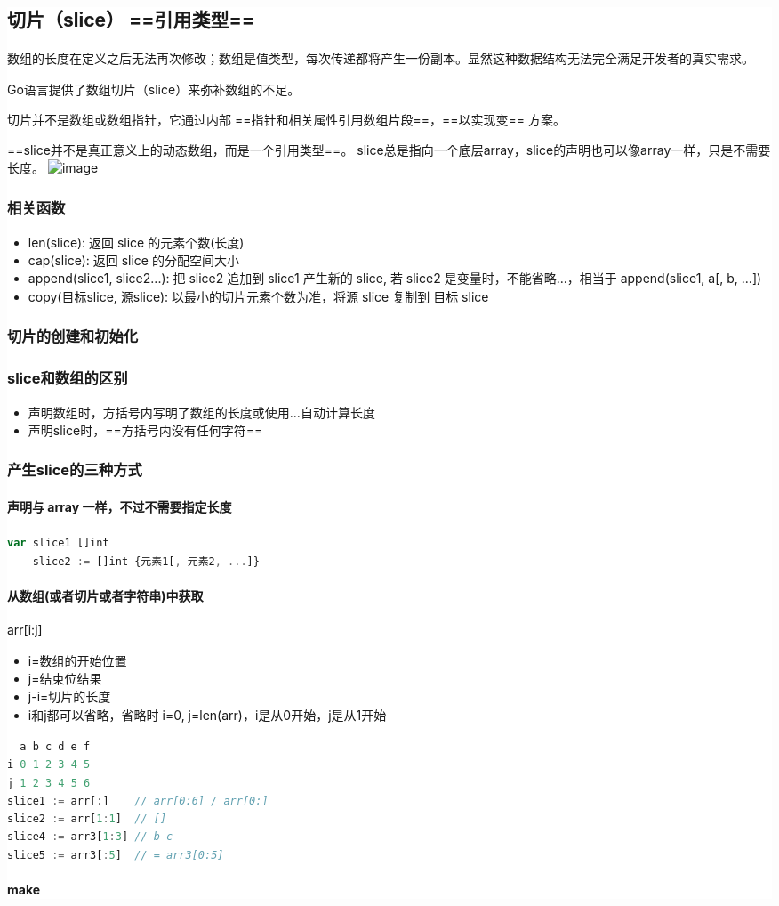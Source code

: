 
## 切片（slice） ==引用类型==
数组的长度在定义之后无法再次修改；数组是值类型，每次传递都将产生一份副本。显然这种数据结构无法完全满足开发者的真实需求。

Go语言提供了数组切片（slice）来弥补数组的不足。

切片并不是数组或数组指针，它通过内部 ==指针和相关属性引用数组片段==，==以实现变== 方案。

==slice并不是真正意义上的动态数组，而是一个引用类型==。
slice总是指向一个底层array，slice的声明也可以像array一样，只是不需要长度。
![image](https://note.youdao.com/yws/public/resource/5510d1d9cec30a7df8618606c08f7029/xmlnote/F6C8F25678114FB193D554C5D768430C/27008)

### 相关函数
- len(slice): 返回 slice 的元素个数(长度)
- cap(slice): 返回 slice 的分配空间大小
- append(slice1, slice2...): 把 slice2 追加到 slice1 产生新的 slice, 若 slice2 是变量时，不能省略...，相当于 append(slice1, a[, b, ...])
- copy(目标slice, 源slice): 以最小的切片元素个数为准，将源 slice 复制到 目标 slice
    
### 切片的创建和初始化

### slice和数组的区别
- 声明数组时，方括号内写明了数组的长度或使用...自动计算长度
- 声明slice时，==方括号内没有任何字符==

### 产生slice的三种方式
#### 声明与 array 一样，不过不需要指定长度

```js
var slice1 []int
    slice2 := []int {元素1[, 元素2, ...]}
```

#### 从数组(或者切片或者字符串)中获取 
arr[i:j] 

- i=数组的开始位置
- j=结束位结果
- j-i=切片的长度
- i和j都可以省略，省略时 i=0, j=len(arr)，i是从0开始，j是从1开始

```js
  a b c d e f
i 0 1 2 3 4 5
j 1 2 3 4 5 6
slice1 := arr[:]    // arr[0:6] / arr[0:]
slice2 := arr[1:1]  // []
slice4 := arr3[1:3] // b c
slice5 := arr3[:5]  // = arr3[0:5]
```

#### make

